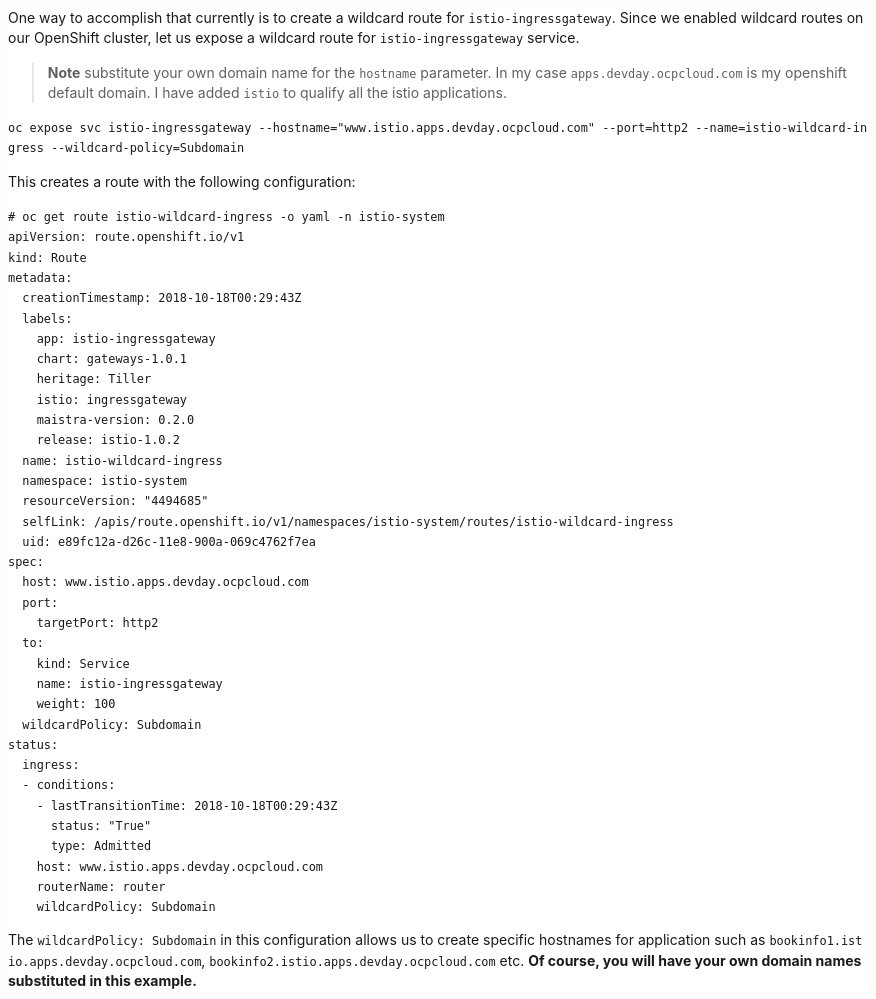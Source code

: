 One way to accomplish that currently is to create a wildcard route for `istio-ingressgateway`. Since we enabled wildcard routes on our OpenShift cluster, let us expose a wildcard route for `istio-ingressgateway` service.

>**Note** substitute your own domain name for the `hostname` parameter. In my case `apps.devday.ocpcloud.com` is my openshift default domain. I have added `istio` to qualify all the istio applications. 

```
oc expose svc istio-ingressgateway --hostname="www.istio.apps.devday.ocpcloud.com" --port=http2 --name=istio-wildcard-ingress --wildcard-policy=Subdomain
```


This creates a route with the following configuration:

```
# oc get route istio-wildcard-ingress -o yaml -n istio-system
apiVersion: route.openshift.io/v1
kind: Route
metadata:
  creationTimestamp: 2018-10-18T00:29:43Z
  labels:
    app: istio-ingressgateway
    chart: gateways-1.0.1
    heritage: Tiller
    istio: ingressgateway
    maistra-version: 0.2.0
    release: istio-1.0.2
  name: istio-wildcard-ingress
  namespace: istio-system
  resourceVersion: "4494685"
  selfLink: /apis/route.openshift.io/v1/namespaces/istio-system/routes/istio-wildcard-ingress
  uid: e89fc12a-d26c-11e8-900a-069c4762f7ea
spec:
  host: www.istio.apps.devday.ocpcloud.com
  port:
    targetPort: http2
  to:
    kind: Service
    name: istio-ingressgateway
    weight: 100
  wildcardPolicy: Subdomain
status:
  ingress:
  - conditions:
    - lastTransitionTime: 2018-10-18T00:29:43Z
      status: "True"
      type: Admitted
    host: www.istio.apps.devday.ocpcloud.com
    routerName: router
    wildcardPolicy: Subdomain
```

The `wildcardPolicy: Subdomain` in this configuration allows us to create specific hostnames for application such as `bookinfo1.istio.apps.devday.ocpcloud.com`, `bookinfo2.istio.apps.devday.ocpcloud.com` etc. **Of course, you will have your own domain names substituted in this example.**
